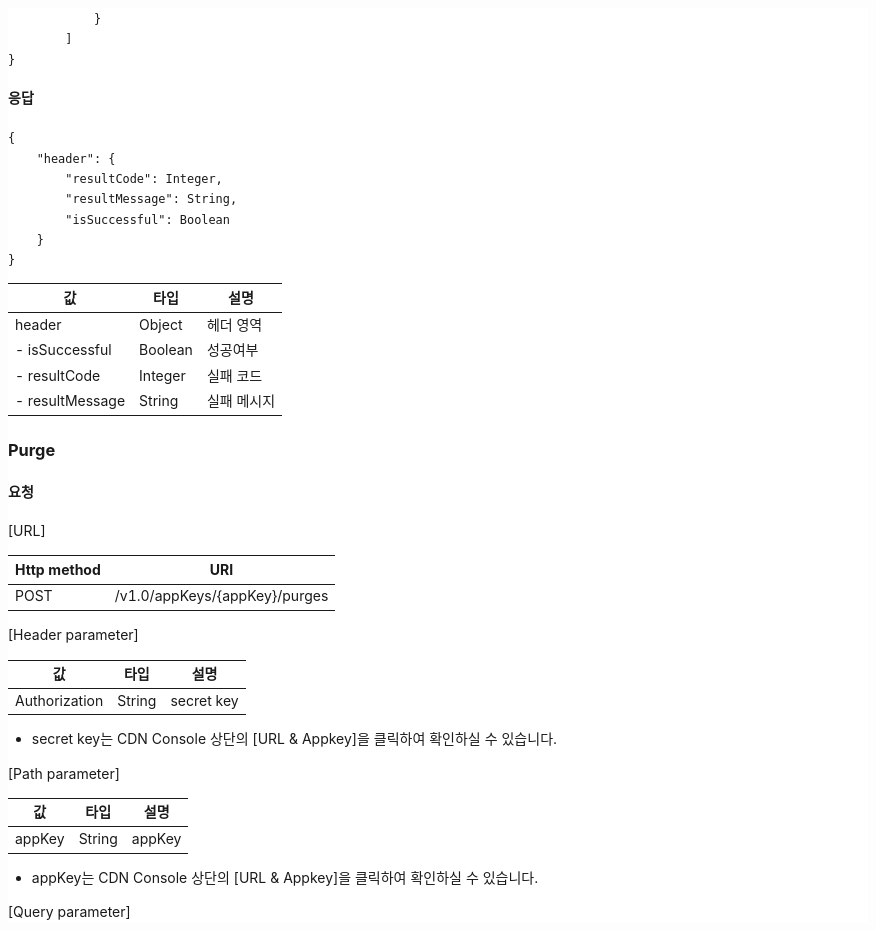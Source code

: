 ```
			}
		]
}
```

#### 응답

```
{
    "header": {
        "resultCode": Integer,
        "resultMessage": String,
        "isSuccessful": Boolean
    }
}
```
|값|	타입|	설명|
|---|---|---|
|header|	Object|	헤더 영역|
|- isSuccessful|	Boolean|	성공여부|
|- resultCode|	Integer|	실패 코드|
|- resultMessage|	String|	실패 메시지|


### Purge

#### 요청

[URL]

|Http method|	URI|
|---|---|
|POST|	/v1.0/appKeys/{appKey}/purges|

[Header parameter]

|값|	타입|	설명|
|---|---|---|
|Authorization|	String|	secret key|

- secret key는 CDN Console 상단의 [URL & Appkey]을 클릭하여 확인하실 수 있습니다.

[Path parameter]

|값|	타입|	설명|
|---|---|---|
|appKey|	String|	appKey|

- appKey는 CDN Console 상단의 [URL & Appkey]을 클릭하여 확인하실 수 있습니다.


[Query parameter]
